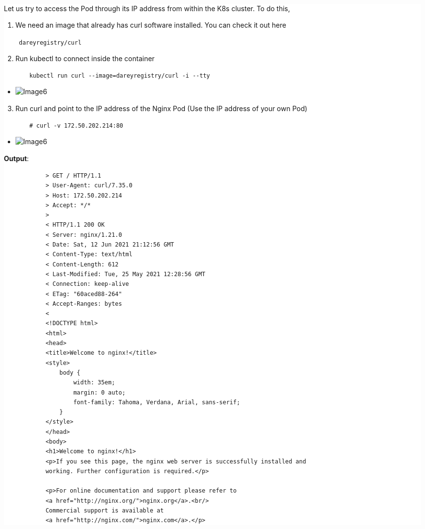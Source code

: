 
Let us try to access the Pod through its IP address from within the K8s cluster. To do this,

1. We need an image that already has curl software installed. You can check it out here

        dareyregistry/curl

2. Run kubectl to connect inside the container

           kubectl run curl --image=dareyregistry/curl -i --tty

- ![Image6](https://github.com/user-attachments/assets/2b557892-241b-4078-8fa6-0898abbba0b1)


3. Run curl and point to the IP address of the Nginx Pod (Use the IP address of your own Pod)

           # curl -v 172.50.202.214:80
- ![Image6](https://github.com/user-attachments/assets/798193be-0310-41c7-bf24-890cf9bf50d0)


**Output**:

                > GET / HTTP/1.1
                > User-Agent: curl/7.35.0
                > Host: 172.50.202.214
                > Accept: */*
                > 
                < HTTP/1.1 200 OK
                < Server: nginx/1.21.0
                < Date: Sat, 12 Jun 2021 21:12:56 GMT
                < Content-Type: text/html
                < Content-Length: 612
                < Last-Modified: Tue, 25 May 2021 12:28:56 GMT
                < Connection: keep-alive
                < ETag: "60aced88-264"
                < Accept-Ranges: bytes
                < 
                <!DOCTYPE html>
                <html>
                <head>
                <title>Welcome to nginx!</title>
                <style>
                    body {
                        width: 35em;
                        margin: 0 auto;
                        font-family: Tahoma, Verdana, Arial, sans-serif;
                    }
                </style>
                </head>
                <body>
                <h1>Welcome to nginx!</h1>
                <p>If you see this page, the nginx web server is successfully installed and
                working. Further configuration is required.</p>
                
                <p>For online documentation and support please refer to
                <a href="http://nginx.org/">nginx.org</a>.<br/>
                Commercial support is available at
                <a href="http://nginx.com/">nginx.com</a>.</p>
                
